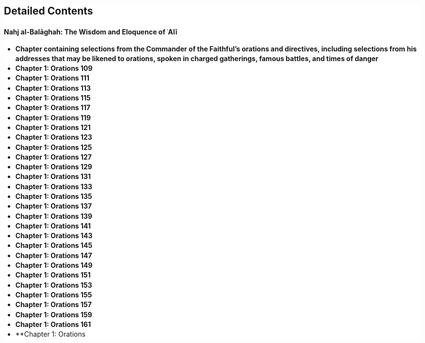 ## Detailed Contents

**Nahj al-Balāghah: The Wisdom and Eloquence of ʿAlī**

- **Chapter containing selections from the Commander of the Faithful’s
orations and directives, including selections from his addresses that may be
likened to orations, spoken in charged gatherings, famous battles, and times
of danger**
- **Chapter 1: Orations
109**
- **Chapter 1: Orations
111**
- **Chapter 1: Orations
113**
- **Chapter 1: Orations
115**
- **Chapter 1: Orations
117**
- **Chapter 1: Orations
119**
- **Chapter 1: Orations
121**
- **Chapter 1: Orations
123**
- **Chapter 1: Orations
125**
- **Chapter 1: Orations
127**
- **Chapter 1: Orations
129**
- **Chapter 1: Orations
131**
- **Chapter 1: Orations
133**
- **Chapter 1: Orations
135**
- **Chapter 1: Orations
137**
- **Chapter 1: Orations
139**
- **Chapter 1: Orations
141**
- **Chapter 1: Orations
143**
- **Chapter 1: Orations
145**
- **Chapter 1: Orations
147**
- **Chapter 1: Orations
149**
- **Chapter 1: Orations
151**
- **Chapter 1: Orations
153**
- **Chapter 1: Orations
155**
- **Chapter 1: Orations
157**
- **Chapter 1: Orations
159**
- **Chapter 1: Orations
161**
- **Chapter 1: Orations